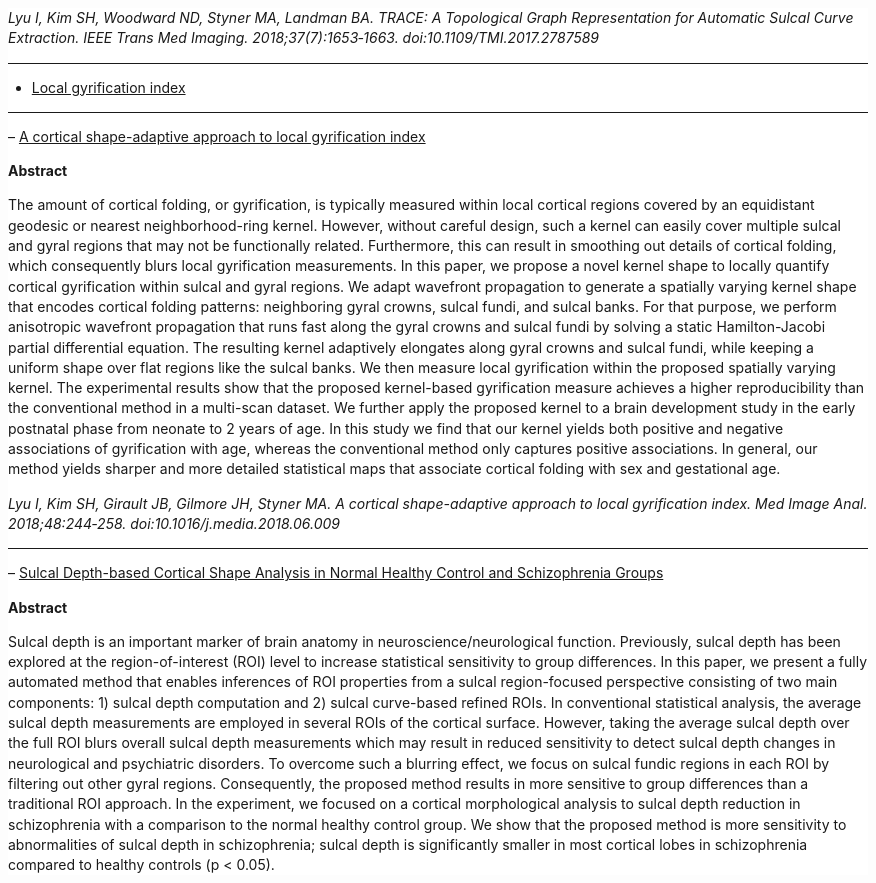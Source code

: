 *Lyu I, Kim SH, Woodward ND, Styner MA, Landman BA. TRACE: A Topological Graph Representation for Automatic Sulcal Curve Extraction. IEEE Trans Med Imaging. 2018;37(7):1653‐1663. doi:10.1109/TMI.2017.2787589*

---

- [Local gyrification index](https://github.com/ilwoolyu/LocalGyrificationIndex)

---

– [A cortical shape-adaptive approach to local gyrification index](https://pubmed.ncbi.nlm.nih.gov/29990689/)

**Abstract**

The amount of cortical folding, or gyrification, is typically measured within local cortical regions covered by an equidistant geodesic or nearest neighborhood-ring kernel. However, without careful design, such a kernel can easily cover multiple sulcal and gyral regions that may not be functionally related. Furthermore, this can result in smoothing out details of cortical folding, which consequently blurs local gyrification measurements. In this paper, we propose a novel kernel shape to locally quantify cortical gyrification within sulcal and gyral regions. We adapt wavefront propagation to generate a spatially varying kernel shape that encodes cortical folding patterns: neighboring gyral crowns, sulcal fundi, and sulcal banks. For that purpose, we perform anisotropic wavefront propagation that runs fast along the gyral crowns and sulcal fundi by solving a static Hamilton-Jacobi partial differential equation. The resulting kernel adaptively elongates along gyral crowns and sulcal fundi, while keeping a uniform shape over flat regions like the sulcal banks. We then measure local gyrification within the proposed spatially varying kernel. The experimental results show that the proposed kernel-based gyrification measure achieves a higher reproducibility than the conventional method in a multi-scan dataset. We further apply the proposed kernel to a brain development study in the early postnatal phase from neonate to 2 years of age. In this study we find that our kernel yields both positive and negative associations of gyrification with age, whereas the conventional method only captures positive associations. In general, our method yields sharper and more detailed statistical maps that associate cortical folding with sex and gestational age.

*Lyu I, Kim SH, Girault JB, Gilmore JH, Styner MA. A cortical shape-adaptive approach to local gyrification index. Med Image Anal. 2018;48:244‐258. doi:10.1016/j.media.2018.06.009*

---

– [Sulcal Depth-based Cortical Shape Analysis in Normal Healthy Control and Schizophrenia Groups](https://pubmed.ncbi.nlm.nih.gov/29887663/)

**Abstract**

Sulcal depth is an important marker of brain anatomy in neuroscience/neurological function. Previously, sulcal depth has been explored at the region-of-interest (ROI) level to increase statistical sensitivity to group differences. In this paper, we present a fully automated method that enables inferences of ROI properties from a sulcal region-focused perspective consisting of two main components: 1) sulcal depth computation and 2) sulcal curve-based refined ROIs. In conventional statistical analysis, the average sulcal depth measurements are employed in several ROIs of the cortical surface. However, taking the average sulcal depth over the full ROI blurs overall sulcal depth measurements which may result in reduced sensitivity to detect sulcal depth changes in neurological and psychiatric disorders. To overcome such a blurring effect, we focus on sulcal fundic regions in each ROI by filtering out other gyral regions. Consequently, the proposed method results in more sensitive to group differences than a traditional ROI approach. In the experiment, we focused on a cortical morphological analysis to sulcal depth reduction in schizophrenia with a comparison to the normal healthy control group. We show that the proposed method is more sensitivity to abnormalities of sulcal depth in schizophrenia; sulcal depth is significantly smaller in most cortical lobes in schizophrenia compared to healthy controls (p < 0.05).
